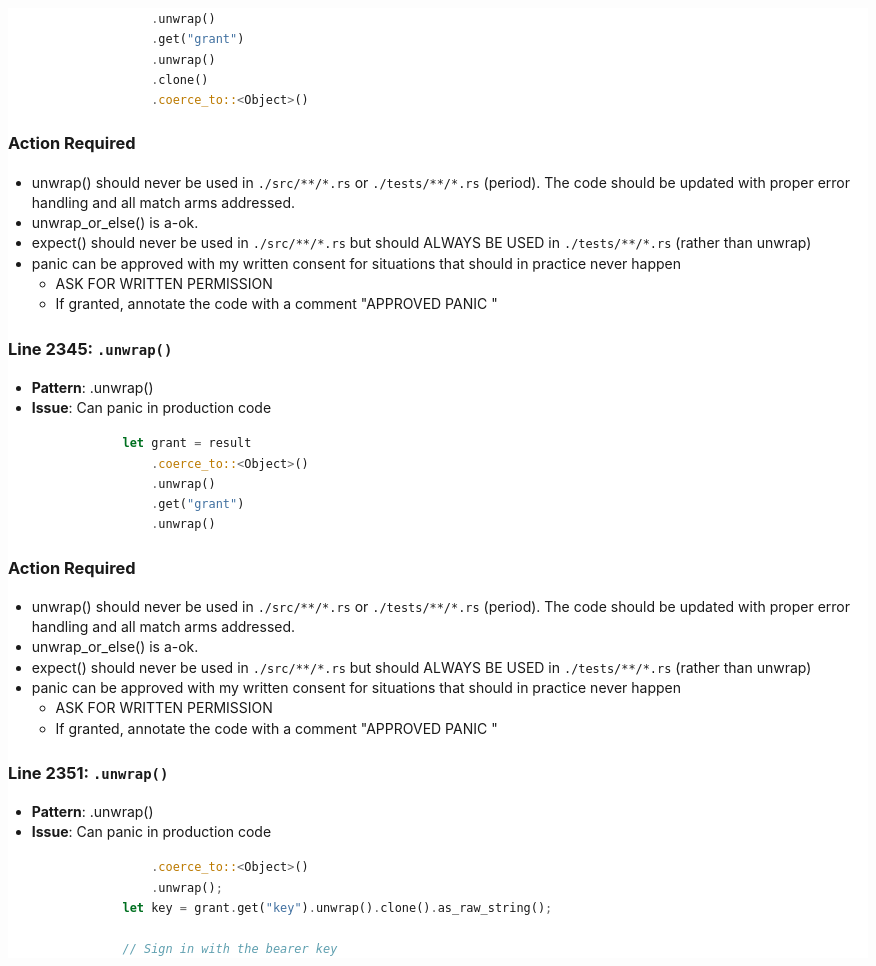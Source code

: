 ```rust
					.unwrap()
					.get("grant")
					.unwrap()
					.clone()
					.coerce_to::<Object>()
```

### Action Required

- unwrap() should never be used in `./src/**/*.rs` or `./tests/**/*.rs` (period). The code should be updated with proper error handling and all match arms addressed.
- unwrap_or_else() is a-ok. 
- expect() should never be used in `./src/**/*.rs` but should ALWAYS BE USED in `./tests/**/*.rs` (rather than unwrap)
- panic can be approved with my written consent for situations that should in practice never happen  
  - ASK FOR WRITTEN PERMISSION
  - If granted, annotate the code with a comment "APPROVED PANIC "


### Line 2345: `.unwrap()`

- **Pattern**: .unwrap()
- **Issue**: Can panic in production code

```rust
				let grant = result
					.coerce_to::<Object>()
					.unwrap()
					.get("grant")
					.unwrap()
```

### Action Required

- unwrap() should never be used in `./src/**/*.rs` or `./tests/**/*.rs` (period). The code should be updated with proper error handling and all match arms addressed.
- unwrap_or_else() is a-ok. 
- expect() should never be used in `./src/**/*.rs` but should ALWAYS BE USED in `./tests/**/*.rs` (rather than unwrap)
- panic can be approved with my written consent for situations that should in practice never happen  
  - ASK FOR WRITTEN PERMISSION
  - If granted, annotate the code with a comment "APPROVED PANIC "


### Line 2351: `.unwrap()`

- **Pattern**: .unwrap()
- **Issue**: Can panic in production code

```rust
					.coerce_to::<Object>()
					.unwrap();
				let key = grant.get("key").unwrap().clone().as_raw_string();

				// Sign in with the bearer key
```
